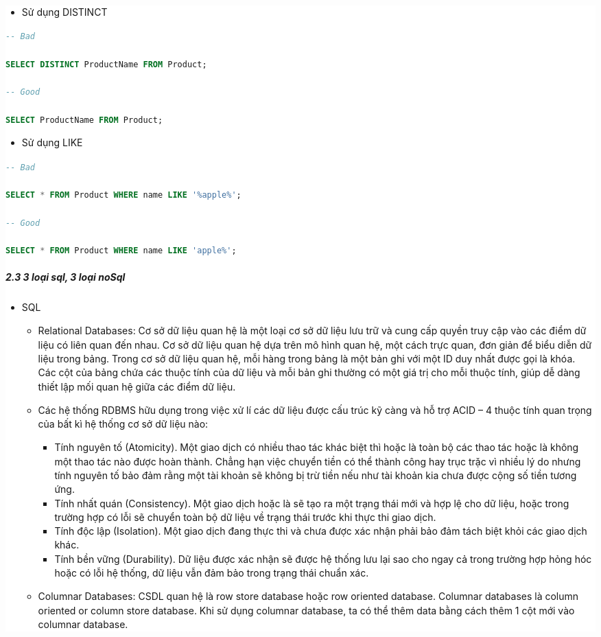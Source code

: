 
- Sử dụng DISTINCT 

```sql
-- Bad

SELECT DISTINCT ProductName FROM Product;

-- Good

SELECT ProductName FROM Product;
```



- Sử dụng LIKE

```sql
-- Bad

SELECT * FROM Product WHERE name LIKE '%apple%';

-- Good

SELECT * FROM Product WHERE name LIKE 'apple%';
```



##### 2.3 3 loại sql, 3 loại noSql

- SQL

  - Relational Databases: Cơ sở dữ liệu quan hệ là một loại cơ sở dữ liệu lưu trữ và cung cấp quyền truy cập vào các điểm dữ liệu có liên quan đến nhau. Cơ sở dữ liệu quan hệ dựa trên mô hình quan hệ, một cách trực quan, đơn giản để biểu diễn dữ liệu trong bảng. Trong cơ sở dữ liệu quan hệ, mỗi hàng trong bảng là một bản ghi với một ID duy nhất được gọi là khóa. Các cột của bảng chứa các thuộc tính của dữ liệu và mỗi bản ghi thường có một giá trị cho mỗi thuộc tính, giúp dễ dàng thiết lập mối quan hệ giữa các điểm dữ liệu.
  - Các hệ thống RDBMS hữu dụng trong việc xử lí các dữ liệu được cấu trúc kỹ càng và hỗ trợ ACID – 4 thuộc tính quan trọng của bất kì hệ thống cơ sở dữ liệu nào:

    - Tính nguyên tố (Atomicity). Một giao dịch có nhiều thao tác khác biệt thì hoặc là toàn bộ các thao tác hoặc là không một thao tác nào được hoàn thành. Chẳng hạn việc chuyển tiền có thể thành công hay trục trặc vì nhiều lý do nhưng tính nguyên tố bảo đảm rằng một tài khoản sẽ không bị trừ tiền nếu như tài khoản kia chưa được cộng số tiền tương ứng.
    - Tính nhất quán (Consistency). Một giao dịch hoặc là sẽ tạo ra một trạng thái mới và hợp lệ cho dữ liệu, hoặc trong trường hợp có lỗi sẽ chuyển toàn bộ dữ liệu về trạng thái trước khi thực thi giao dịch.
    - Tính độc lập (Isolation). Một giao dịch đang thực thi và chưa được xác nhận phải bảo đảm tách biệt khỏi các giao dịch khác.
    - Tính bền vững (Durability). Dữ liệu được xác nhận sẽ được hệ thống lưu lại sao cho ngay cả trong trường hợp hỏng hóc hoặc có lỗi hệ thống, dữ liệu vẫn đảm bảo trong trạng thái chuẩn xác.
  - Columnar Databases: CSDL quan hệ là row store database hoặc row oriented database. Columnar databases là column oriented or column store database. Khi sử dụng columnar database, ta có thể thêm data bằng cách thêm 1 cột mới vào columnar database. 
